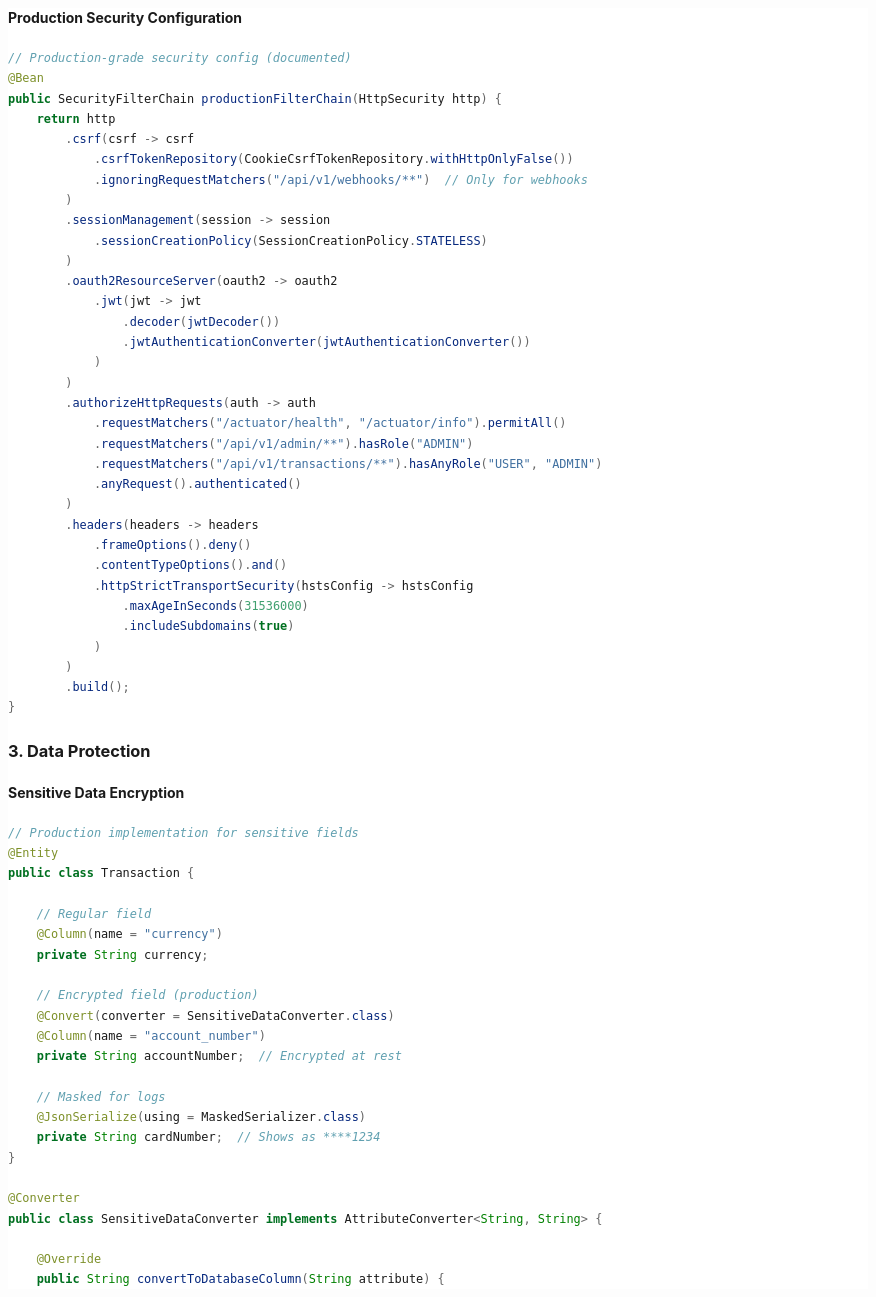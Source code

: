 #### **Production Security Configuration**
```java
// Production-grade security config (documented)
@Bean
public SecurityFilterChain productionFilterChain(HttpSecurity http) {
    return http
        .csrf(csrf -> csrf
            .csrfTokenRepository(CookieCsrfTokenRepository.withHttpOnlyFalse())
            .ignoringRequestMatchers("/api/v1/webhooks/**")  // Only for webhooks
        )
        .sessionManagement(session -> session
            .sessionCreationPolicy(SessionCreationPolicy.STATELESS)
        )
        .oauth2ResourceServer(oauth2 -> oauth2
            .jwt(jwt -> jwt
                .decoder(jwtDecoder())
                .jwtAuthenticationConverter(jwtAuthenticationConverter())
            )
        )
        .authorizeHttpRequests(auth -> auth
            .requestMatchers("/actuator/health", "/actuator/info").permitAll()
            .requestMatchers("/api/v1/admin/**").hasRole("ADMIN")
            .requestMatchers("/api/v1/transactions/**").hasAnyRole("USER", "ADMIN")
            .anyRequest().authenticated()
        )
        .headers(headers -> headers
            .frameOptions().deny()
            .contentTypeOptions().and()
            .httpStrictTransportSecurity(hstsConfig -> hstsConfig
                .maxAgeInSeconds(31536000)
                .includeSubdomains(true)
            )
        )
        .build();
}
```

### **3. Data Protection**

#### **Sensitive Data Encryption**
```java
// Production implementation for sensitive fields
@Entity
public class Transaction {
    
    // Regular field
    @Column(name = "currency")
    private String currency;
    
    // Encrypted field (production)
    @Convert(converter = SensitiveDataConverter.class)
    @Column(name = "account_number")
    private String accountNumber;  // Encrypted at rest
    
    // Masked for logs
    @JsonSerialize(using = MaskedSerializer.class)
    private String cardNumber;  // Shows as ****1234
}

@Converter
public class SensitiveDataConverter implements AttributeConverter<String, String> {
    
    @Override
    public String convertToDatabaseColumn(String attribute) {
```